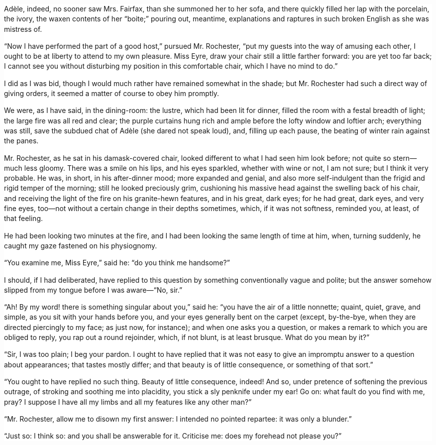 Adèle, indeed, no sooner saw Mrs. Fairfax, than she summoned her to her sofa, and there quickly filled her lap with the porcelain, the ivory, the waxen contents of her “boite;” pouring out, meantime, explanations and raptures in such broken English as she was mistress of.

“Now I have performed the part of a good host,” pursued Mr. Rochester, “put my guests into the way of amusing each other, I ought to be at liberty to attend to my own pleasure. Miss Eyre, draw your chair still a little farther forward: you are yet too far back; I cannot see you without disturbing my position in this comfortable chair, which I have no mind to do.”

I did as I was bid, though I would much rather have remained somewhat in the shade; but Mr. Rochester had such a direct way of giving orders, it seemed a matter of course to obey him promptly.

We were, as I have said, in the dining-room: the lustre, which had been lit for dinner, filled the room with a festal breadth of light; the large fire was all red and clear; the purple curtains hung rich and ample before the lofty window and loftier arch; everything was still, save the subdued chat of Adèle (she dared not speak loud), and, filling up each pause, the beating of winter rain against the panes.

Mr. Rochester, as he sat in his damask-covered chair, looked different to what I had seen him look before; not quite so stern— much less gloomy. There was a smile on his lips, and his eyes sparkled, whether with wine or not, I am not sure; but I think it very probable. He was, in short, in his after-dinner mood; more expanded and genial, and also more self-indulgent than the frigid and rigid temper of the morning; still he looked preciously grim, cushioning his massive head against the swelling back of his chair, and receiving the light of the fire on his granite-hewn features, and in his great, dark eyes; for he had great, dark eyes, and very fine eyes, too—not without a certain change in their depths sometimes, which, if it was not softness, reminded you, at least, of that feeling.

He had been looking two minutes at the fire, and I had been looking the same length of time at him, when, turning suddenly, he caught my gaze fastened on his physiognomy.

“You examine me, Miss Eyre,” said he: “do you think me handsome?”

I should, if I had deliberated, have replied to this question by something conventionally vague and polite; but the answer somehow slipped from my tongue before I was aware—“No, sir.”

“Ah! By my word! there is something singular about you,” said he: “you have the air of a little nonnette; quaint, quiet, grave, and simple, as you sit with your hands before you, and your eyes generally bent on the carpet (except, by-the-bye, when they are directed piercingly to my face; as just now, for instance); and when one asks you a question, or makes a remark to which you are obliged to reply, you rap out a round rejoinder, which, if not blunt, is at least brusque. What do you mean by it?”

“Sir, I was too plain; I beg your pardon. I ought to have replied that it was not easy to give an impromptu answer to a question about appearances; that tastes mostly differ; and that beauty is of little consequence, or something of that sort.”

“You ought to have replied no such thing. Beauty of little consequence, indeed! And so, under pretence of softening the previous outrage, of stroking and soothing me into placidity, you stick a sly penknife under my ear! Go on: what fault do you find with me, pray? I suppose I have all my limbs and all my features like any other man?”

“Mr. Rochester, allow me to disown my first answer: I intended no pointed repartee: it was only a blunder.”

“Just so: I think so: and you shall be answerable for it. Criticise me: does my forehead not please you?”
